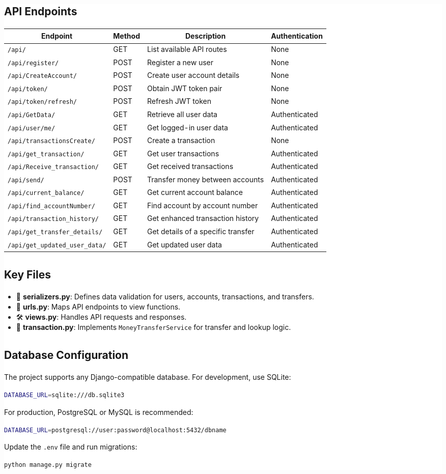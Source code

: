## API Endpoints
| Endpoint                     | Method | Description                              | Authentication |
|------------------------------|--------|------------------------------------------|----------------|
| `/api/`                      | GET    | List available API routes                | None           |
| `/api/register/`             | POST   | Register a new user                     | None           |
| `/api/CreateAccount/`        | POST   | Create user account details             | None           |
| `/api/token/`                | POST   | Obtain JWT token pair                   | None           |
| `/api/token/refresh/`        | POST   | Refresh JWT token                       | None           |
| `/api/GetData/`              | GET    | Retrieve all user data                  | Authenticated  |
| `/api/user/me/`              | GET    | Get logged-in user data                 | Authenticated  |
| `/api/transactionsCreate/`   | POST   | Create a transaction                    | None           |
| `/api/get_transaction/`      | GET    | Get user transactions                   | Authenticated  |
| `/api/Receive_transaction/`  | GET    | Get received transactions               | Authenticated  |
| `/api/send/`                 | POST   | Transfer money between accounts         | Authenticated  |
| `/api/current_balance/`      | GET    | Get current account balance             | Authenticated  |
| `/api/find_accountNumber/`   | GET    | Find account by account number          | Authenticated  |
| `/api/transaction_history/`  | GET    | Get enhanced transaction history        | Authenticated  |
| `/api/get_transfer_details/` | GET    | Get details of a specific transfer      | Authenticated  |
| `/api/get_updated_user_data/`| GET    | Get updated user data                   | Authenticated  |

## Key Files
- 📄 **serializers.py**: Defines data validation for users, accounts, transactions, and transfers.
- 🔗 **urls.py**: Maps API endpoints to view functions.
- 🛠️ **views.py**: Handles API requests and responses.
- 💸 **transaction.py**: Implements `MoneyTransferService` for transfer and lookup logic.

## Database Configuration
The project supports any Django-compatible database. For development, use SQLite:
```bash
DATABASE_URL=sqlite:///db.sqlite3
```
For production, PostgreSQL or MySQL is recommended:
```bash
DATABASE_URL=postgresql://user:password@localhost:5432/dbname
```
Update the `.env` file and run migrations:
```bash
python manage.py migrate
```
